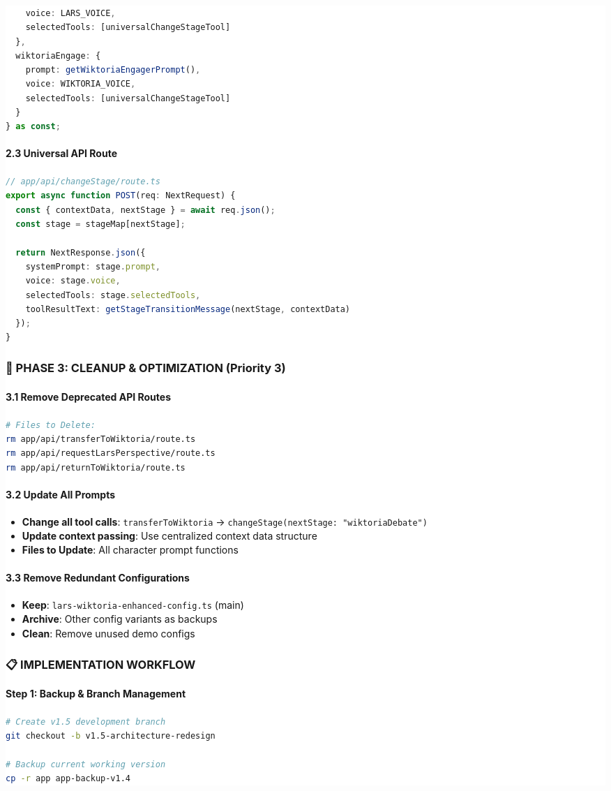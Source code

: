 ```typescript
    voice: LARS_VOICE,
    selectedTools: [universalChangeStageTool]
  },
  wiktoriaEngage: {
    prompt: getWiktoriaEngagerPrompt(),
    voice: WIKTORIA_VOICE,
    selectedTools: [universalChangeStageTool]
  }
} as const;
```

#### **2.3 Universal API Route**
```typescript
// app/api/changeStage/route.ts
export async function POST(req: NextRequest) {
  const { contextData, nextStage } = await req.json();
  const stage = stageMap[nextStage];
  
  return NextResponse.json({
    systemPrompt: stage.prompt,
    voice: stage.voice,
    selectedTools: stage.selectedTools,
    toolResultText: getStageTransitionMessage(nextStage, contextData)
  });
}
```

### **🧹 PHASE 3: CLEANUP & OPTIMIZATION (Priority 3)**

#### **3.1 Remove Deprecated API Routes**
```bash
# Files to Delete:
rm app/api/transferToWiktoria/route.ts
rm app/api/requestLarsPerspective/route.ts  
rm app/api/returnToWiktoria/route.ts
```

#### **3.2 Update All Prompts**
- **Change all tool calls**: `transferToWiktoria` → `changeStage(nextStage: "wiktoriaDebate")`
- **Update context passing**: Use centralized context data structure
- **Files to Update**: All character prompt functions

#### **3.3 Remove Redundant Configurations**
- **Keep**: `lars-wiktoria-enhanced-config.ts` (main)
- **Archive**: Other config variants as backups
- **Clean**: Remove unused demo configs

### **📋 IMPLEMENTATION WORKFLOW**

#### **Step 1: Backup & Branch Management**
```bash
# Create v1.5 development branch
git checkout -b v1.5-architecture-redesign

# Backup current working version
cp -r app app-backup-v1.4
```
